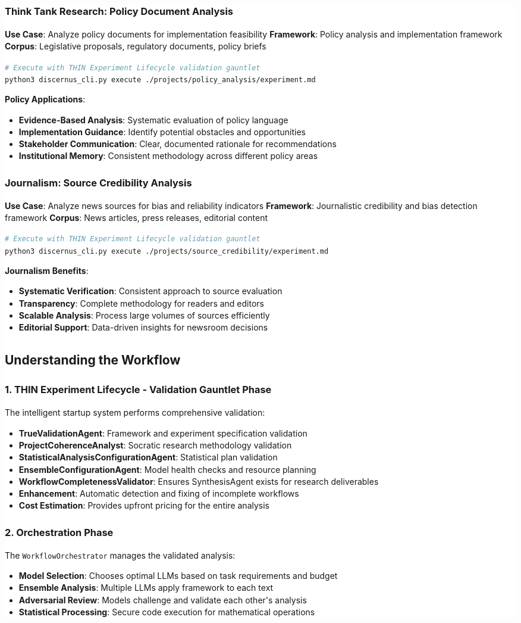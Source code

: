 ### Think Tank Research: Policy Document Analysis

**Use Case**: Analyze policy documents for implementation feasibility
**Framework**: Policy analysis and implementation framework
**Corpus**: Legislative proposals, regulatory documents, policy briefs

```bash
# Execute with THIN Experiment Lifecycle validation gauntlet
python3 discernus_cli.py execute ./projects/policy_analysis/experiment.md
```

**Policy Applications**:
- **Evidence-Based Analysis**: Systematic evaluation of policy language
- **Implementation Guidance**: Identify potential obstacles and opportunities
- **Stakeholder Communication**: Clear, documented rationale for recommendations
- **Institutional Memory**: Consistent methodology across different policy areas

### Journalism: Source Credibility Analysis

**Use Case**: Analyze news sources for bias and reliability indicators
**Framework**: Journalistic credibility and bias detection framework
**Corpus**: News articles, press releases, editorial content

```bash
# Execute with THIN Experiment Lifecycle validation gauntlet
python3 discernus_cli.py execute ./projects/source_credibility/experiment.md
```

**Journalism Benefits**:
- **Systematic Verification**: Consistent approach to source evaluation
- **Transparency**: Complete methodology for readers and editors
- **Scalable Analysis**: Process large volumes of sources efficiently
- **Editorial Support**: Data-driven insights for newsroom decisions

## Understanding the Workflow

### 1. THIN Experiment Lifecycle - Validation Gauntlet Phase
The intelligent startup system performs comprehensive validation:
- **TrueValidationAgent**: Framework and experiment specification validation
- **ProjectCoherenceAnalyst**: Socratic research methodology validation
- **StatisticalAnalysisConfigurationAgent**: Statistical plan validation  
- **EnsembleConfigurationAgent**: Model health checks and resource planning
- **WorkflowCompletenessValidator**: Ensures SynthesisAgent exists for research deliverables
- **Enhancement**: Automatic detection and fixing of incomplete workflows
- **Cost Estimation**: Provides upfront pricing for the entire analysis

### 2. Orchestration Phase
The `WorkflowOrchestrator` manages the validated analysis:
- **Model Selection**: Chooses optimal LLMs based on task requirements and budget
- **Ensemble Analysis**: Multiple LLMs apply framework to each text
- **Adversarial Review**: Models challenge and validate each other's analysis
- **Statistical Processing**: Secure code execution for mathematical operations
